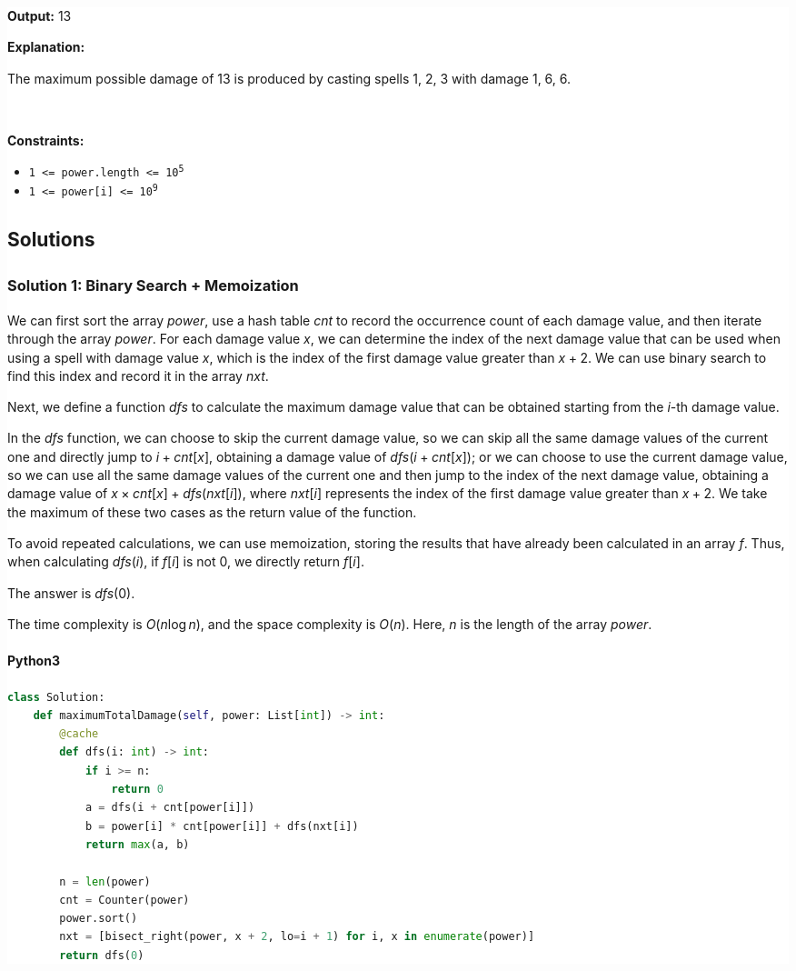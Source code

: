 <p><strong>Output:</strong> <span class="example-io">13</span></p>

<p><strong>Explanation:</strong></p>

<p>The maximum possible damage of 13 is produced by casting spells 1, 2, 3 with damage 1, 6, 6.</p>
</div>

<p>&nbsp;</p>
<p><strong>Constraints:</strong></p>

<ul>
	<li><code>1 &lt;= power.length &lt;= 10<sup>5</sup></code></li>
	<li><code>1 &lt;= power[i] &lt;= 10<sup>9</sup></code></li>
</ul>



## Solutions



### Solution 1: Binary Search + Memoization

We can first sort the array $\textit{power}$, use a hash table $\textit{cnt}$ to record the occurrence count of each damage value, and then iterate through the array $\textit{power}$. For each damage value $x$, we can determine the index of the next damage value that can be used when using a spell with damage value $x$, which is the index of the first damage value greater than $x + 2$. We can use binary search to find this index and record it in the array $\textit{nxt}$.

Next, we define a function $\textit{dfs}$ to calculate the maximum damage value that can be obtained starting from the $i$-th damage value.

In the $\textit{dfs}$ function, we can choose to skip the current damage value, so we can skip all the same damage values of the current one and directly jump to $i + \textit{cnt}[x]$, obtaining a damage value of $\textit{dfs}(i + \textit{cnt}[x])$; or we can choose to use the current damage value, so we can use all the same damage values of the current one and then jump to the index of the next damage value, obtaining a damage value of $x \times \textit{cnt}[x] + \textit{dfs}(\textit{nxt}[i])$, where $\textit{nxt}[i]$ represents the index of the first damage value greater than $x + 2$. We take the maximum of these two cases as the return value of the function.

To avoid repeated calculations, we can use memoization, storing the results that have already been calculated in an array $\textit{f}$. Thus, when calculating $\textit{dfs}(i)$, if $\textit{f}[i]$ is not $0$, we directly return $\textit{f}[i]$.

The answer is $\textit{dfs}(0)$.

The time complexity is $O(n \log n)$, and the space complexity is $O(n)$. Here, $n$ is the length of the array $\textit{power}$.



#### Python3

```python
class Solution:
    def maximumTotalDamage(self, power: List[int]) -> int:
        @cache
        def dfs(i: int) -> int:
            if i >= n:
                return 0
            a = dfs(i + cnt[power[i]])
            b = power[i] * cnt[power[i]] + dfs(nxt[i])
            return max(a, b)

        n = len(power)
        cnt = Counter(power)
        power.sort()
        nxt = [bisect_right(power, x + 2, lo=i + 1) for i, x in enumerate(power)]
        return dfs(0)
```
